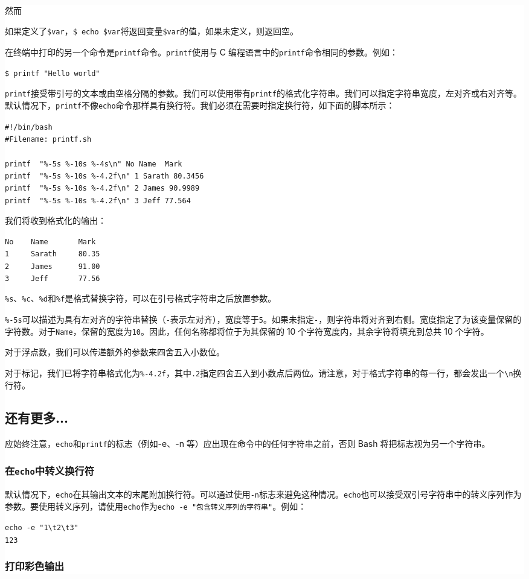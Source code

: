 然而

如果定义了`$var`，`$ echo $var`将返回变量`$var`的值，如果未定义，则返回空。

在终端中打印的另一个命令是`printf`命令。`printf`使用与 C 编程语言中的`printf`命令相同的参数。例如：

```
$ printf "Hello world"

```

`printf`接受带引号的文本或由空格分隔的参数。我们可以使用带有`printf`的格式化字符串。我们可以指定字符串宽度，左对齐或右对齐等。默认情况下，`printf`不像`echo`命令那样具有换行符。我们必须在需要时指定换行符，如下面的脚本所示：

```
#!/bin/bash 
#Filename: printf.sh

printf  "%-5s %-10s %-4s\n" No Name  Mark 
printf  "%-5s %-10s %-4.2f\n" 1 Sarath 80.3456 
printf  "%-5s %-10s %-4.2f\n" 2 James 90.9989 
printf  "%-5s %-10s %-4.2f\n" 3 Jeff 77.564
```

我们将收到格式化的输出：

```
No    Name       Mark
1     Sarath     80.35
2     James      91.00
3     Jeff       77.56

```

`%s`、`%c`、`%d`和`%f`是格式替换字符，可以在引号格式字符串之后放置参数。

`%-5s`可以描述为具有左对齐的字符串替换（`-`表示左对齐），宽度等于`5`。如果未指定`-`，则字符串将对齐到右侧。宽度指定了为该变量保留的字符数。对于`Name`，保留的宽度为`10`。因此，任何名称都将位于为其保留的 10 个字符宽度内，其余字符将填充到总共 10 个字符。

对于浮点数，我们可以传递额外的参数来四舍五入小数位。

对于标记，我们已将字符串格式化为`%-4.2f`，其中`.2`指定四舍五入到小数点后两位。请注意，对于格式字符串的每一行，都会发出一个`\n`换行符。

## 还有更多...

应始终注意，`echo`和`printf`的标志（例如-e、-n 等）应出现在命令中的任何字符串之前，否则 Bash 将把标志视为另一个字符串。

### 在`echo`中转义换行符

默认情况下，`echo`在其输出文本的末尾附加换行符。可以通过使用`-n`标志来避免这种情况。`echo`也可以接受双引号字符串中的转义序列作为参数。要使用转义序列，请使用`echo`作为`echo -e "包含转义序列的字符串"`。例如：

```
echo -e "1\t2\t3"
123

```

### 打印彩色输出
